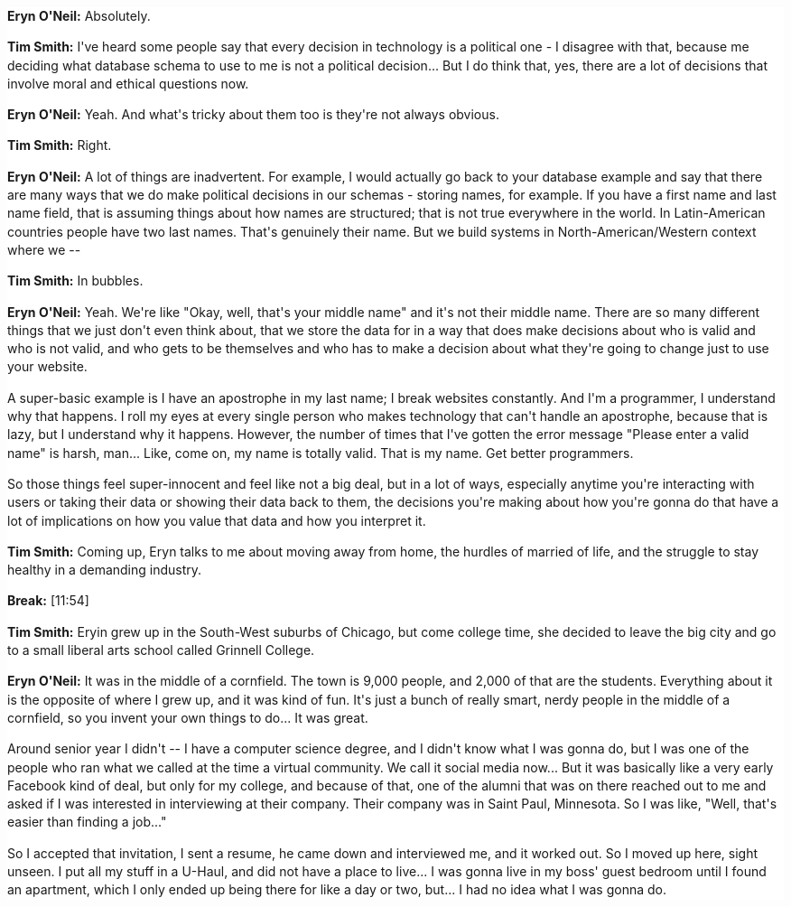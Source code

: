 **Eryn O'Neil:** Absolutely.

**Tim Smith:** I've heard some people say that every decision in technology is a political one - I disagree with that, because me deciding what database schema to use to me is not a political decision... But I do think that, yes, there are a lot of decisions that involve moral and ethical questions now.

**Eryn O'Neil:** Yeah. And what's tricky about them too is they're not always obvious.

**Tim Smith:** Right.

**Eryn O'Neil:** A lot of things are inadvertent. For example, I would actually go back to your database example and say that there are many ways that we do make political decisions in our schemas - storing names, for example. If you have a first name and last name field, that is assuming things about how names are structured; that is not true everywhere in the world. In Latin-American countries people have two last names. That's genuinely their name. But we build systems in North-American/Western context where we --

**Tim Smith:** In bubbles.

**Eryn O'Neil:** Yeah. We're like "Okay, well, that's your middle name" and it's not their middle name. There are so many different things that we just don't even think about, that we store the data for in a way that does make decisions about who is valid and who is not valid, and who gets to be themselves and who has to make a decision about what they're going to change just to use your website.

A super-basic example is I have an apostrophe in my last name; I break websites constantly. And I'm a programmer, I understand why that happens. I roll my eyes at every single person who makes technology that can't handle an apostrophe, because that is lazy, but I understand why it happens. However, the number of times that I've gotten the error message "Please enter a valid name" is harsh, man... Like, come on, my name is totally valid. That is my name. Get better programmers.

So those things feel super-innocent and feel like not a big deal, but in a lot of ways, especially anytime you're interacting with users or taking their data or showing their data back to them, the decisions you're making about how you're gonna do that have a lot of implications on how you value that data and how you interpret it.

**Tim Smith:** Coming up, Eryn talks to me about moving away from home, the hurdles of married of life, and the struggle to stay healthy in a demanding industry.

**Break:** \[11:54\]

**Tim Smith:** Eryin grew up in the South-West suburbs of Chicago, but come college time, she decided to leave the big city and go to a small liberal arts school called Grinnell College.

**Eryn O'Neil:** It was in the middle of a cornfield. The town is 9,000 people, and 2,000 of that are the students. Everything about it is the opposite of where I grew up, and it was kind of fun. It's just a bunch of really smart, nerdy people in the middle of a cornfield, so you invent your own things to do... It was great.

Around senior year I didn't -- I have a computer science degree, and I didn't know what I was gonna do, but I was one of the people who ran what we called at the time a virtual community. We call it social media now... But it was basically like a very early Facebook kind of deal, but only for my college, and because of that, one of the alumni that was on there reached out to me and asked if I was interested in interviewing at their company. Their company was in Saint Paul, Minnesota. So I was like, "Well, that's easier than finding a job..."

So I accepted that invitation, I sent a resume, he came down and interviewed me, and it worked out. So I moved up here, sight unseen. I put all my stuff in a U-Haul, and did not have a place to live... I was gonna live in my boss' guest bedroom until I found an apartment, which I only ended up being there for like a day or two, but... I had no idea what I was gonna do.
